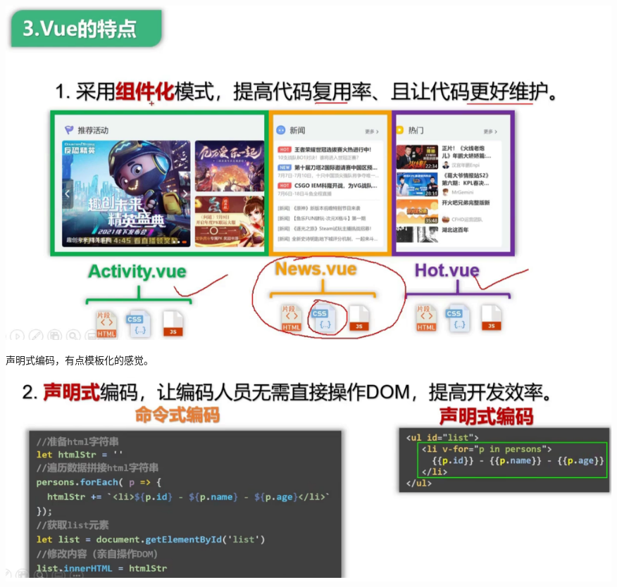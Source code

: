 
![image-20220625121810770](readme.assets/image-20220625121810770.png)

声明式编码，有点模板化的感觉。

![image-20220625121933607](readme.assets/image-20220625121933607.png)
